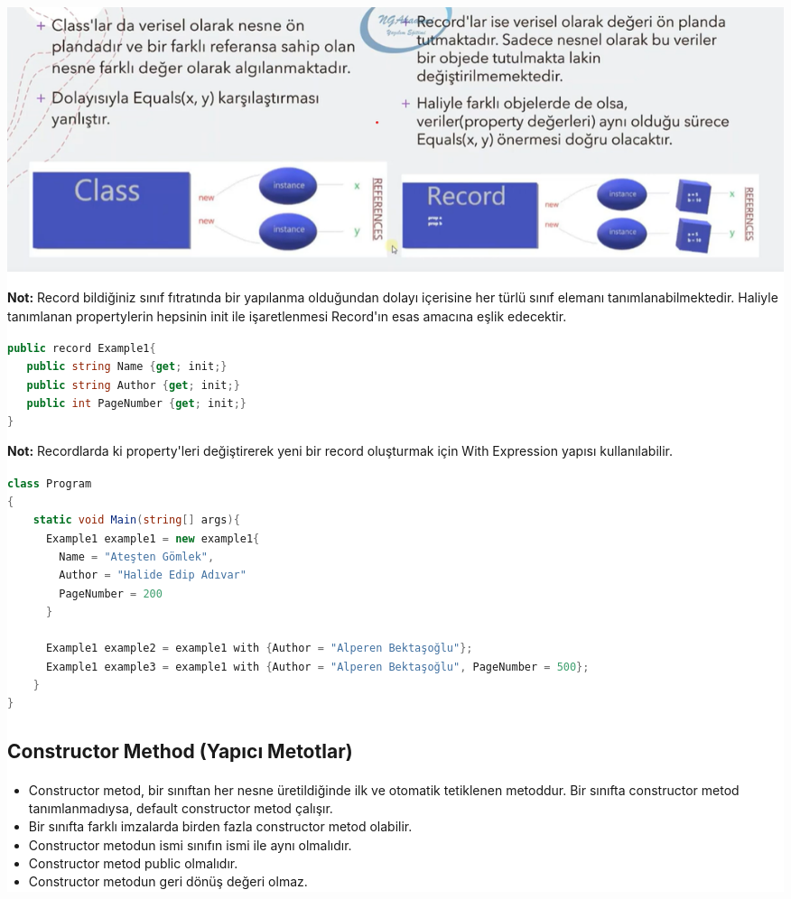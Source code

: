 ![Alternatif Metin](Assets/Screenshot2.png)

**Not:** Record bildiğiniz sınıf fıtratında bir yapılanma olduğundan dolayı içerisine her türlü sınıf elemanı tanımlanabilmektedir. Haliyle tanımlanan propertylerin hepsinin init ile işaretlenmesi Record'ın esas amacına eşlik edecektir.

```cs
public record Example1{
   public string Name {get; init;}
   public string Author {get; init;}
   public int PageNumber {get; init;}
}
```

**Not:** Recordlarda ki property'leri değiştirerek yeni bir record oluşturmak için With Expression yapısı kullanılabilir.

```cs
class Program
{
    static void Main(string[] args){
      Example1 example1 = new example1{
        Name = "Ateşten Gömlek",
        Author = "Halide Edip Adıvar"
        PageNumber = 200
      }

      Example1 example2 = example1 with {Author = "Alperen Bektaşoğlu"};
      Example1 example3 = example1 with {Author = "Alperen Bektaşoğlu", PageNumber = 500};
    }
}
```

## Constructor Method (Yapıcı Metotlar)

- Constructor metod, bir sınıftan her nesne üretildiğinde ilk ve otomatik tetiklenen metoddur. Bir sınıfta constructor metod tanımlanmadıysa, default constructor metod çalışır.
- Bir sınıfta farklı imzalarda birden fazla constructor metod olabilir.
- Constructor metodun ismi sınıfın ismi ile aynı olmalıdır.
- Constructor metod public olmalıdır.
- Constructor metodun geri dönüş değeri olmaz.
